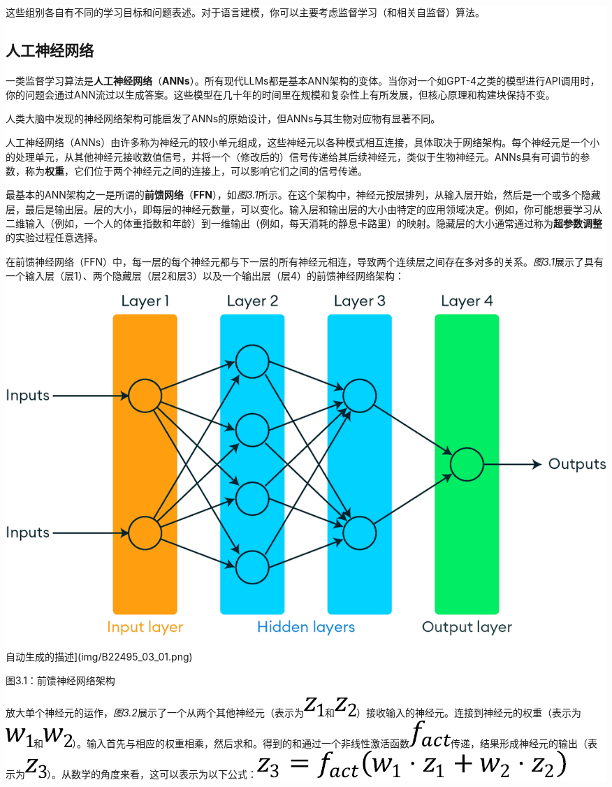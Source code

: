 这些组别各自有不同的学习目标和问题表述。对于语言建模，你可以主要考虑监督学习（和相关自监督）算法。

## 人工神经网络

一类监督学习算法是**人工神经网络**（**ANNs**）。所有现代LLMs都是基本ANN架构的变体。当你对一个如GPT-4之类的模型进行API调用时，你的问题会通过ANN流过以生成答案。这些模型在几十年的时间里在规模和复杂性上有所发展，但核心原理和构建块保持不变。

人类大脑中发现的神经网络架构可能启发了ANNs的原始设计，但ANNs与其生物对应物有显著不同。

人工神经网络（ANNs）由许多称为神经元的较小单元组成，这些神经元以各种模式相互连接，具体取决于网络架构。每个神经元是一个小的处理单元，从其他神经元接收数值信号，并将一个（修改后的）信号传递给其后续神经元，类似于生物神经元。ANNs具有可调节的参数，称为**权重**，它们位于两个神经元之间的连接上，可以影响它们之间的信号传递。

最基本的ANN架构之一是所谓的**前馈网络**（**FFN**），如*图3.1*所示。在这个架构中，神经元按层排列，从输入层开始，然后是一个或多个隐藏层，最后是输出层。层的大小，即每层的神经元数量，可以变化。输入层和输出层的大小由特定的应用领域决定。例如，你可能想要学习从二维输入（例如，一个人的体重指数和年龄）到一维输出（例如，每天消耗的静息卡路里）的映射。隐藏层的大小通常通过称为**超参数调整**的实验过程任意选择。

在前馈神经网络（FFN）中，每一层的每个神经元都与下一层的所有神经元相连，导致两个连续层之间存在多对多的关系。*图3.1*展示了具有一个输入层（层1）、两个隐藏层（层2和层3）以及一个输出层（层4）的前馈神经网络架构：

![网络图](img/B22495_03_01.png)

自动生成的描述](img/B22495_03_01.png)

图3.1：前馈神经网络架构

放大单个神经元的运作，*图3.2*展示了一个从两个其他神经元（表示为![img/B22495_03_Equations8.png](img/B22495_03_Equations8.png)和![img/B22495_03_Equations9.png](img/B22495_03_Equations9.png)）接收输入的神经元。连接到神经元的权重（表示为![img/B22495_03_Equations10.png](img/B22495_03_Equations10.png)和![img/B22495_03_Equations.png](img/B22495_03_Equations.png)）。输入首先与相应的权重相乘，然后求和。得到的和通过一个非线性激活函数![img/B22495_03_Equations11.png](img/B22495_03_Equations11.png)传递，结果形成神经元的输出（表示为![img/B22495_03_Equations12.png](img/B22495_03_Equations12.png)）。从数学的角度来看，这可以表示为以下公式：![img/B22495_03_Equations13.png](img/B22495_03_Equations13.png)